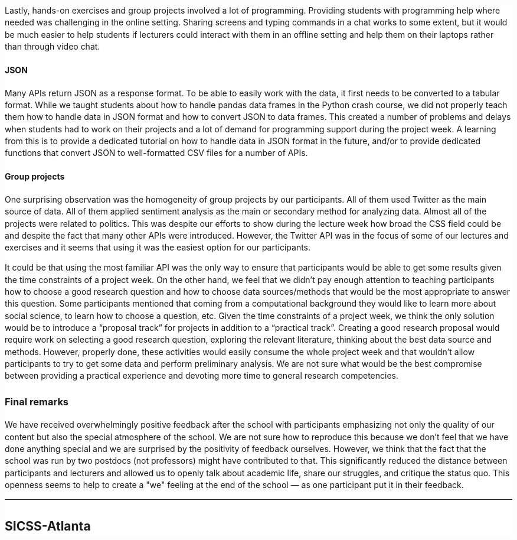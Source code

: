 Lastly, hands-on exercises and group projects involved a lot of programming. Providing students with programming help where needed was challenging in the online setting. Sharing screens and typing commands in a chat works to some extent, but it would be much easier to help students if lecturers could interact with them in an offline setting and help them on their laptops rather than through video chat.

#### JSON

Many APIs return JSON as a response format. To be able to easily work with the data, it first needs to be converted to a tabular format. While we taught students about how to handle pandas data frames in the Python crash course, we did not properly teach them how to handle data in JSON format and how to convert JSON to data frames. This created a number of problems and delays when students had to work on their projects and a lot of demand for programming support during the project week. A learning from this is to provide a dedicated tutorial on how to handle data in JSON format in the future, and/or to provide dedicated functions that convert JSON to well-formatted CSV files for a number of APIs.

#### Group projects

One surprising observation was the homogeneity of group projects by our participants. All of them used Twitter as the main source of data. All of them applied sentiment analysis as the main or secondary method for analyzing data. Almost all of the projects were related to politics. This was despite our efforts to show during the lecture week how broad the CSS field could be and despite the fact that many other APIs were introduced. However, the Twitter API was in the focus of some of our lectures and exercises and it seems that using it was the easiest option for our participants.

It could be that using the most familiar API was the only way to ensure that participants would be able to get some results given the time constraints of a project week. On the other hand, we feel that we didn’t pay enough attention to teaching participants how to choose a good research question and how to choose data sources/methods that would be the most appropriate to answer this question. Some participants mentioned that coming from a computational background they would like to learn more about social science, to learn how to choose a question, etc. Given the time constraints of a project week, we think the only solution would be to introduce a “proposal track” for projects in addition to a “practical track”. Creating a good research proposal would require work on selecting a good research question, exploring the relevant literature, thinking about the best data source and methods. However, properly done, these activities would easily consume the whole project week and that wouldn’t allow participants to try to get some data and perform preliminary analysis. We are not sure what would be the best compromise between providing a practical experience and devoting more time to general research competencies.

### Final remarks
We have received overwhelmingly positive feedback after the school with participants emphasizing not only the quality of our content but also the special atmosphere of the school. We are not sure how to reproduce this because we don’t feel that we have done anything special and we are surprised by the positivity of feedback ourselves. However, we think that the fact that the school was run by two postdocs (not professors) might have contributed to that. This significantly reduced the distance between participants and lecturers and allowed us to openly talk about academic life, share our struggles, and critique the status quo. This openness seems to help to create a "we" feeling at the end of the school — as one participant put it in their feedback.

<hr />

<h2 class="display-4" id="atlanta">SICSS-Atlanta</h2>
